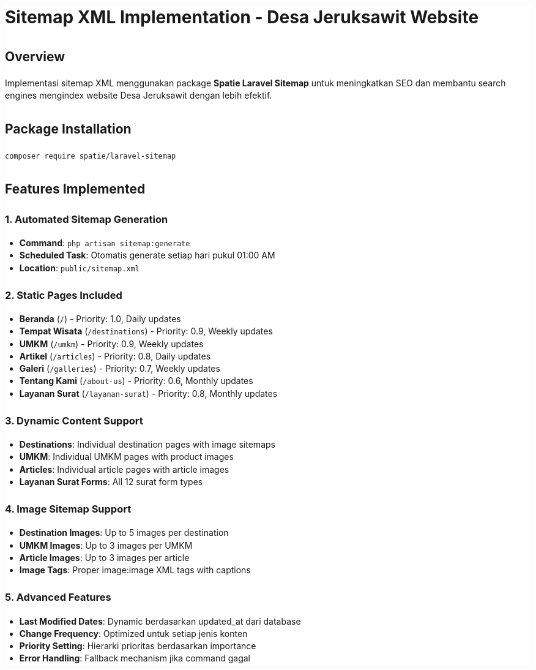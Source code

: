 # Sitemap XML Implementation - Desa Jeruksawit Website

## Overview

Implementasi sitemap XML menggunakan package **Spatie Laravel Sitemap** untuk meningkatkan SEO dan membantu search engines mengindex website Desa Jeruksawit dengan lebih efektif.

## Package Installation

```bash
composer require spatie/laravel-sitemap
```

## Features Implemented

### 1. Automated Sitemap Generation

-   **Command**: `php artisan sitemap:generate`
-   **Scheduled Task**: Otomatis generate setiap hari pukul 01:00 AM
-   **Location**: `public/sitemap.xml`

### 2. Static Pages Included

-   **Beranda** (`/`) - Priority: 1.0, Daily updates
-   **Tempat Wisata** (`/destinations`) - Priority: 0.9, Weekly updates
-   **UMKM** (`/umkm`) - Priority: 0.9, Weekly updates
-   **Artikel** (`/articles`) - Priority: 0.8, Daily updates
-   **Galeri** (`/galleries`) - Priority: 0.7, Weekly updates
-   **Tentang Kami** (`/about-us`) - Priority: 0.6, Monthly updates
-   **Layanan Surat** (`/layanan-surat`) - Priority: 0.8, Monthly updates

### 3. Dynamic Content Support

-   **Destinations**: Individual destination pages with image sitemaps
-   **UMKM**: Individual UMKM pages with product images
-   **Articles**: Individual article pages with article images
-   **Layanan Surat Forms**: All 12 surat form types

### 4. Image Sitemap Support

-   **Destination Images**: Up to 5 images per destination
-   **UMKM Images**: Up to 3 images per UMKM
-   **Article Images**: Up to 3 images per article
-   **Image Tags**: Proper image:image XML tags with captions

### 5. Advanced Features

-   **Last Modified Dates**: Dynamic berdasarkan updated_at dari database
-   **Change Frequency**: Optimized untuk setiap jenis konten
-   **Priority Setting**: Hierarki prioritas berdasarkan importance
-   **Error Handling**: Fallback mechanism jika command gagal
